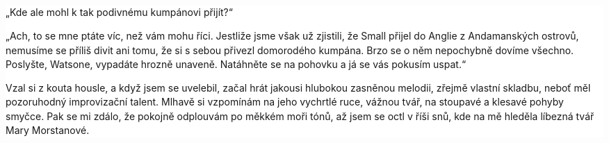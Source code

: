 „Kde ale mohl k tak podivnému kumpánovi přijít?“

„Ach, to se mne ptáte víc, než vám mohu říci. Jestliže jsme však už zjistili, že Small přijel do Anglie z Andamanských ostrovů, nemusíme se příliš divit ani tomu, že si s sebou přivezl domorodého kumpána. Brzo se o něm nepochybně dovíme všechno. Poslyšte, Watsone, vypadáte hrozně unaveně. Natáhněte se na pohovku a já se vás pokusím uspat.“

Vzal si z kouta housle, a když jsem se uvelebil, začal hrát jakousi hlubokou zasněnou melodii, zřejmě vlastní skladbu, neboť měl pozoruhodný improvizační talent. Mlhavě si vzpomínám na jeho vychrtlé ruce, vážnou tvář, na stoupavé a klesavé pohyby smyčce. Pak se mi zdálo, že pokojně odplouvám po měkkém moři tónů, až jsem se octl v říši snů, kde na mě hleděla líbezná tvář Mary Morstanové.

</section>
